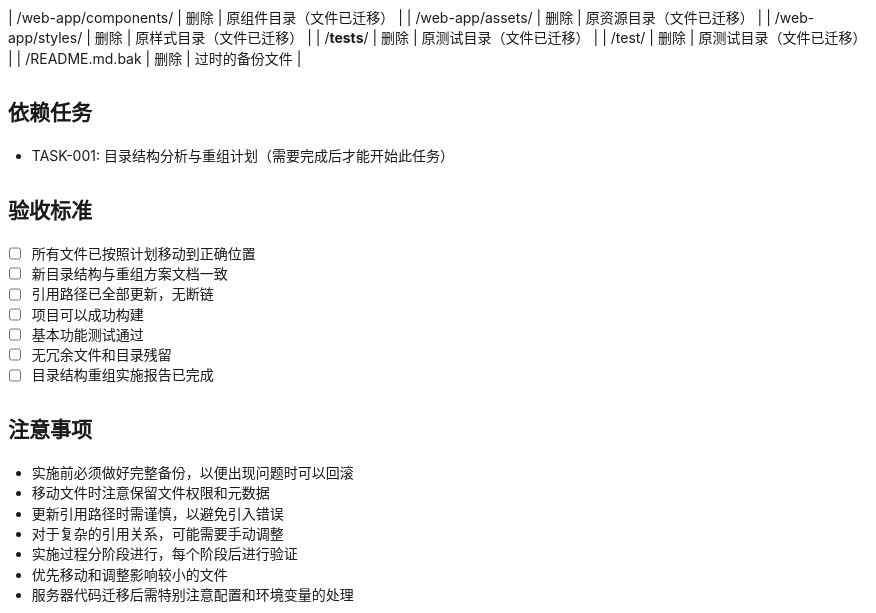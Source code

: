 | /web-app/components/ | 删除 | 原组件目录（文件已迁移） |
| /web-app/assets/ | 删除 | 原资源目录（文件已迁移） |
| /web-app/styles/ | 删除 | 原样式目录（文件已迁移） |
| /__tests__/ | 删除 | 原测试目录（文件已迁移） |
| /test/ | 删除 | 原测试目录（文件已迁移） |
| /README.md.bak | 删除 | 过时的备份文件 |

## 依赖任务

- TASK-001: 目录结构分析与重组计划（需要完成后才能开始此任务）

## 验收标准

- [ ] 所有文件已按照计划移动到正确位置
- [ ] 新目录结构与重组方案文档一致
- [ ] 引用路径已全部更新，无断链
- [ ] 项目可以成功构建
- [ ] 基本功能测试通过
- [ ] 无冗余文件和目录残留
- [ ] 目录结构重组实施报告已完成

## 注意事项

- 实施前必须做好完整备份，以便出现问题时可以回滚
- 移动文件时注意保留文件权限和元数据
- 更新引用路径时需谨慎，以避免引入错误
- 对于复杂的引用关系，可能需要手动调整
- 实施过程分阶段进行，每个阶段后进行验证
- 优先移动和调整影响较小的文件
- 服务器代码迁移后需特别注意配置和环境变量的处理 